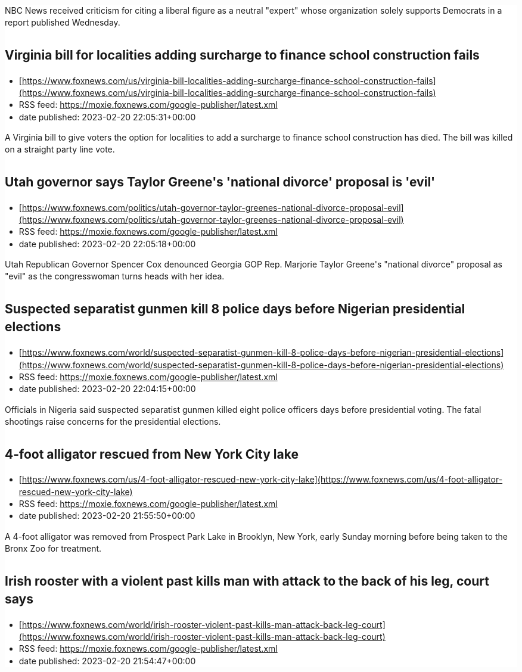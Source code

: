 NBC News received criticism for citing a liberal figure as a neutral "expert" whose organization solely supports Democrats in a report published Wednesday.

## Virginia bill for localities adding surcharge to finance school construction fails
 - [https://www.foxnews.com/us/virginia-bill-localities-adding-surcharge-finance-school-construction-fails](https://www.foxnews.com/us/virginia-bill-localities-adding-surcharge-finance-school-construction-fails)
 - RSS feed: https://moxie.foxnews.com/google-publisher/latest.xml
 - date published: 2023-02-20 22:05:31+00:00

A Virginia bill to give voters the option for localities to add a surcharge to finance school construction has died. The bill was killed on a straight party line vote.

## Utah governor says Taylor Greene's 'national divorce' proposal is 'evil'
 - [https://www.foxnews.com/politics/utah-governor-taylor-greenes-national-divorce-proposal-evil](https://www.foxnews.com/politics/utah-governor-taylor-greenes-national-divorce-proposal-evil)
 - RSS feed: https://moxie.foxnews.com/google-publisher/latest.xml
 - date published: 2023-02-20 22:05:18+00:00

Utah Republican Governor Spencer Cox denounced Georgia GOP Rep. Marjorie Taylor Greene's "national divorce" proposal as "evil" as the congresswoman turns heads with her idea.

## Suspected separatist gunmen kill 8 police days before Nigerian presidential elections
 - [https://www.foxnews.com/world/suspected-separatist-gunmen-kill-8-police-days-before-nigerian-presidential-elections](https://www.foxnews.com/world/suspected-separatist-gunmen-kill-8-police-days-before-nigerian-presidential-elections)
 - RSS feed: https://moxie.foxnews.com/google-publisher/latest.xml
 - date published: 2023-02-20 22:04:15+00:00

Officials in Nigeria said suspected separatist gunmen killed eight police officers days before presidential voting. The fatal shootings raise concerns for the presidential elections.

## 4-foot alligator rescued from New York City lake
 - [https://www.foxnews.com/us/4-foot-alligator-rescued-new-york-city-lake](https://www.foxnews.com/us/4-foot-alligator-rescued-new-york-city-lake)
 - RSS feed: https://moxie.foxnews.com/google-publisher/latest.xml
 - date published: 2023-02-20 21:55:50+00:00

A 4-foot alligator was removed from Prospect Park Lake in Brooklyn, New York, early Sunday morning before being taken to the Bronx Zoo for treatment.

## Irish rooster with a violent past kills man with attack to the back of his leg, court says
 - [https://www.foxnews.com/world/irish-rooster-violent-past-kills-man-attack-back-leg-court](https://www.foxnews.com/world/irish-rooster-violent-past-kills-man-attack-back-leg-court)
 - RSS feed: https://moxie.foxnews.com/google-publisher/latest.xml
 - date published: 2023-02-20 21:54:47+00:00
